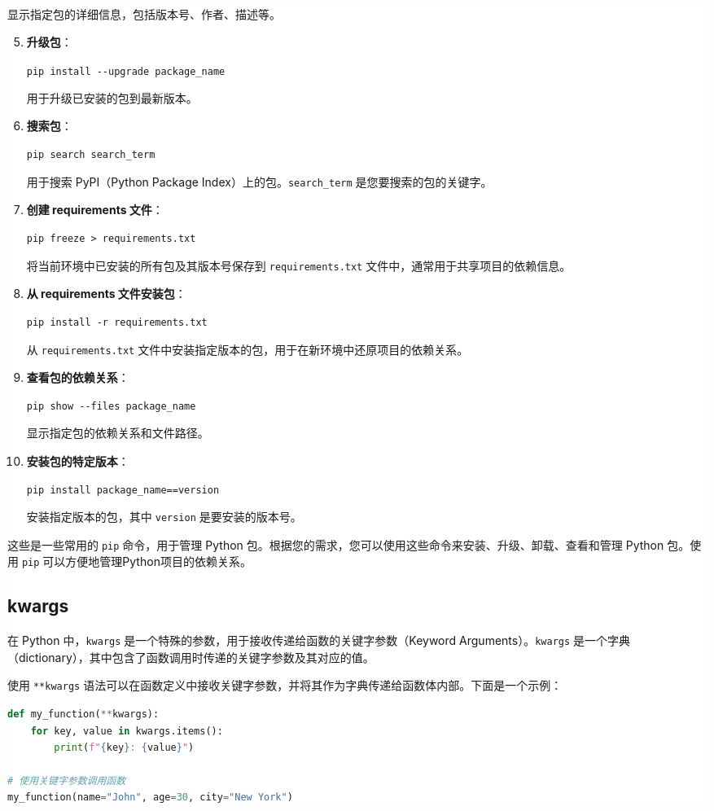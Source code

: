    显示指定包的详细信息，包括版本号、作者、描述等。

5. **升级包**：

   ```
   pip install --upgrade package_name
   ```

   用于升级已安装的包到最新版本。

6. **搜索包**：

   ```
   pip search search_term
   ```

   用于搜索 PyPI（Python Package Index）上的包。`search_term` 是您要搜索的包的关键字。

7. **创建 requirements 文件**：

   ```
   pip freeze > requirements.txt
   ```

   将当前环境中已安装的所有包及其版本号保存到 `requirements.txt` 文件中，通常用于共享项目的依赖信息。

8. **从 requirements 文件安装包**：

   ```
   pip install -r requirements.txt
   ```

   从 `requirements.txt` 文件中安装指定版本的包，用于在新环境中还原项目的依赖关系。

9. **查看包的依赖关系**：

   ```
   pip show --files package_name
   ```

   显示指定包的依赖关系和文件路径。

10. **安装包的特定版本**：

    ```
    pip install package_name==version
    ```

    安装指定版本的包，其中 `version` 是要安装的版本号。

这些是一些常用的 `pip` 命令，用于管理 Python 包。根据您的需求，您可以使用这些命令来安装、升级、卸载、查看和管理 Python 包。使用 `pip` 可以方便地管理Python项目的依赖关系。

## kwargs

在 Python 中，`kwargs` 是一个特殊的参数，用于接收传递给函数的关键字参数（Keyword Arguments）。`kwargs` 是一个字典（dictionary），其中包含了函数调用时传递的关键字参数及其对应的值。

使用 `**kwargs` 语法可以在函数定义中接收关键字参数，并将其作为字典传递给函数体内部。下面是一个示例：

```python
def my_function(**kwargs):
    for key, value in kwargs.items():
        print(f"{key}: {value}")

# 使用关键字参数调用函数
my_function(name="John", age=30, city="New York")
```
